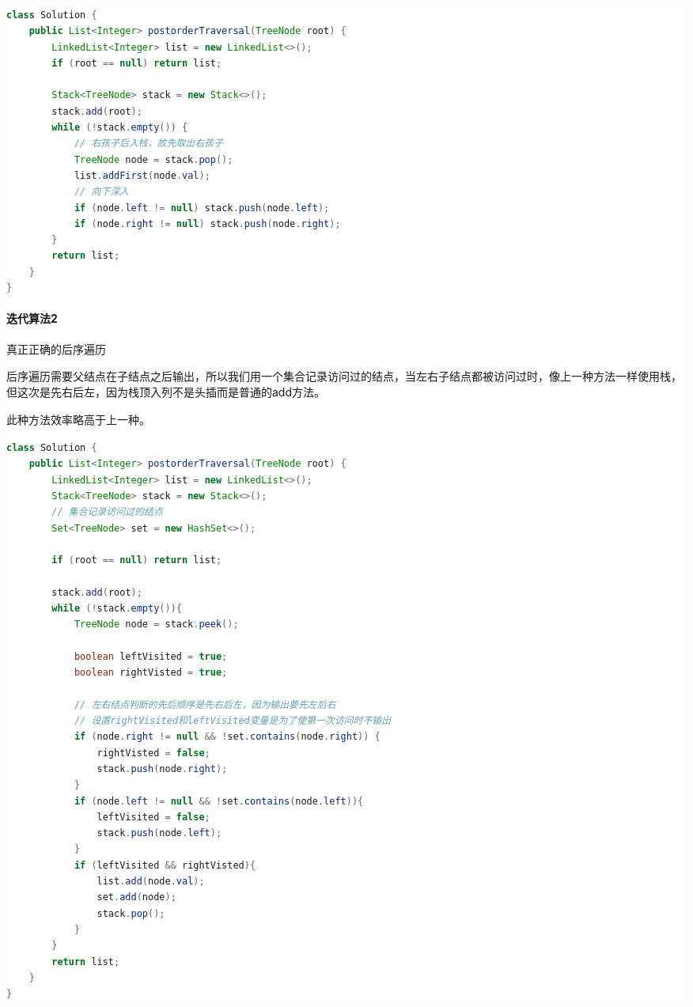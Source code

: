 ```java
class Solution {
    public List<Integer> postorderTraversal(TreeNode root) {
        LinkedList<Integer> list = new LinkedList<>();
        if (root == null) return list;

        Stack<TreeNode> stack = new Stack<>();
        stack.add(root);
        while (!stack.empty()) {
            // 右孩子后入栈，故先取出右孩子
            TreeNode node = stack.pop();
            list.addFirst(node.val);
            // 向下深入
            if (node.left != null) stack.push(node.left);
            if (node.right != null) stack.push(node.right);
        }
        return list;
    }
}
```

#### 迭代算法2

真正正确的后序遍历

后序遍历需要父结点在子结点之后输出，所以我们用一个集合记录访问过的结点，当左右子结点都被访问过时，像上一种方法一样使用栈，但这次是先右后左，因为栈顶入列不是头插而是普通的add方法。

此种方法效率略高于上一种。

```java
class Solution {
    public List<Integer> postorderTraversal(TreeNode root) {
        LinkedList<Integer> list = new LinkedList<>();
        Stack<TreeNode> stack = new Stack<>();
        // 集合记录访问过的结点
        Set<TreeNode> set = new HashSet<>();

        if (root == null) return list;

        stack.add(root);
        while (!stack.empty()){
            TreeNode node = stack.peek();

            boolean leftVisited = true;
            boolean rightVisted = true;

            // 左右结点判断的先后顺序是先右后左，因为输出要先左后右
            // 设置rightVisited和leftVisited变量是为了使第一次访问时不输出
            if (node.right != null && !set.contains(node.right)) {
                rightVisted = false;
                stack.push(node.right);
            }
            if (node.left != null && !set.contains(node.left)){
                leftVisited = false;
                stack.push(node.left);
            }
            if (leftVisited && rightVisted){
                list.add(node.val);
                set.add(node);
                stack.pop();
            }
        }
        return list;
    }
}
```
